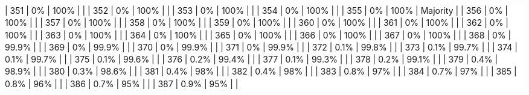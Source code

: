 | 351 | 0% | 100% |  |
| 352 | 0% | 100% |  |
| 353 | 0% | 100% |  |
| 354 | 0% | 100% |  |
| 355 | 0% | 100% | Majority |
| 356 | 0% | 100% |  |
| 357 | 0% | 100% |  |
| 358 | 0% | 100% |  |
| 359 | 0% | 100% |  |
| 360 | 0% | 100% |  |
| 361 | 0% | 100% |  |
| 362 | 0% | 100% |  |
| 363 | 0% | 100% |  |
| 364 | 0% | 100% |  |
| 365 | 0% | 100% |  |
| 366 | 0% | 100% |  |
| 367 | 0% | 100% |  |
| 368 | 0% | 99.9% |  |
| 369 | 0% | 99.9% |  |
| 370 | 0% | 99.9% |  |
| 371 | 0% | 99.9% |  |
| 372 | 0.1% | 99.8% |  |
| 373 | 0.1% | 99.7% |  |
| 374 | 0.1% | 99.7% |  |
| 375 | 0.1% | 99.6% |  |
| 376 | 0.2% | 99.4% |  |
| 377 | 0.1% | 99.3% |  |
| 378 | 0.2% | 99.1% |  |
| 379 | 0.4% | 98.9% |  |
| 380 | 0.3% | 98.6% |  |
| 381 | 0.4% | 98% |  |
| 382 | 0.4% | 98% |  |
| 383 | 0.8% | 97% |  |
| 384 | 0.7% | 97% |  |
| 385 | 0.8% | 96% |  |
| 386 | 0.7% | 95% |  |
| 387 | 0.9% | 95% |  |